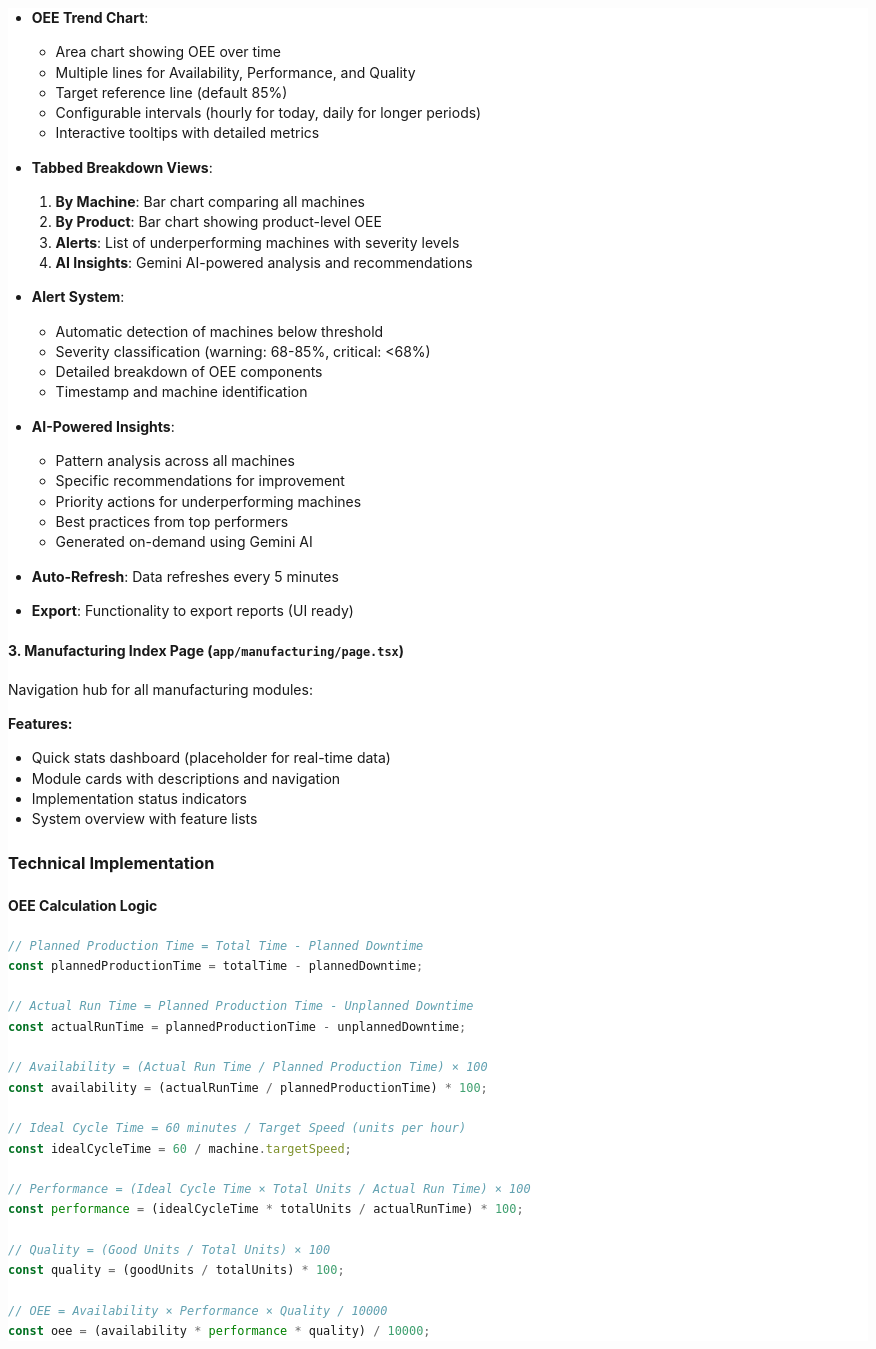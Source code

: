 - **OEE Trend Chart**:
  - Area chart showing OEE over time
  - Multiple lines for Availability, Performance, and Quality
  - Target reference line (default 85%)
  - Configurable intervals (hourly for today, daily for longer periods)
  - Interactive tooltips with detailed metrics

- **Tabbed Breakdown Views**:
  1. **By Machine**: Bar chart comparing all machines
  2. **By Product**: Bar chart showing product-level OEE
  3. **Alerts**: List of underperforming machines with severity levels
  4. **AI Insights**: Gemini AI-powered analysis and recommendations

- **Alert System**:
  - Automatic detection of machines below threshold
  - Severity classification (warning: 68-85%, critical: <68%)
  - Detailed breakdown of OEE components
  - Timestamp and machine identification

- **AI-Powered Insights**:
  - Pattern analysis across all machines
  - Specific recommendations for improvement
  - Priority actions for underperforming machines
  - Best practices from top performers
  - Generated on-demand using Gemini AI

- **Auto-Refresh**: Data refreshes every 5 minutes
- **Export**: Functionality to export reports (UI ready)

#### 3. Manufacturing Index Page (`app/manufacturing/page.tsx`)
Navigation hub for all manufacturing modules:

**Features:**
- Quick stats dashboard (placeholder for real-time data)
- Module cards with descriptions and navigation
- Implementation status indicators
- System overview with feature lists

### Technical Implementation

#### OEE Calculation Logic
```typescript
// Planned Production Time = Total Time - Planned Downtime
const plannedProductionTime = totalTime - plannedDowntime;

// Actual Run Time = Planned Production Time - Unplanned Downtime
const actualRunTime = plannedProductionTime - unplannedDowntime;

// Availability = (Actual Run Time / Planned Production Time) × 100
const availability = (actualRunTime / plannedProductionTime) * 100;

// Ideal Cycle Time = 60 minutes / Target Speed (units per hour)
const idealCycleTime = 60 / machine.targetSpeed;

// Performance = (Ideal Cycle Time × Total Units / Actual Run Time) × 100
const performance = (idealCycleTime * totalUnits / actualRunTime) * 100;

// Quality = (Good Units / Total Units) × 100
const quality = (goodUnits / totalUnits) * 100;

// OEE = Availability × Performance × Quality / 10000
const oee = (availability * performance * quality) / 10000;
```
